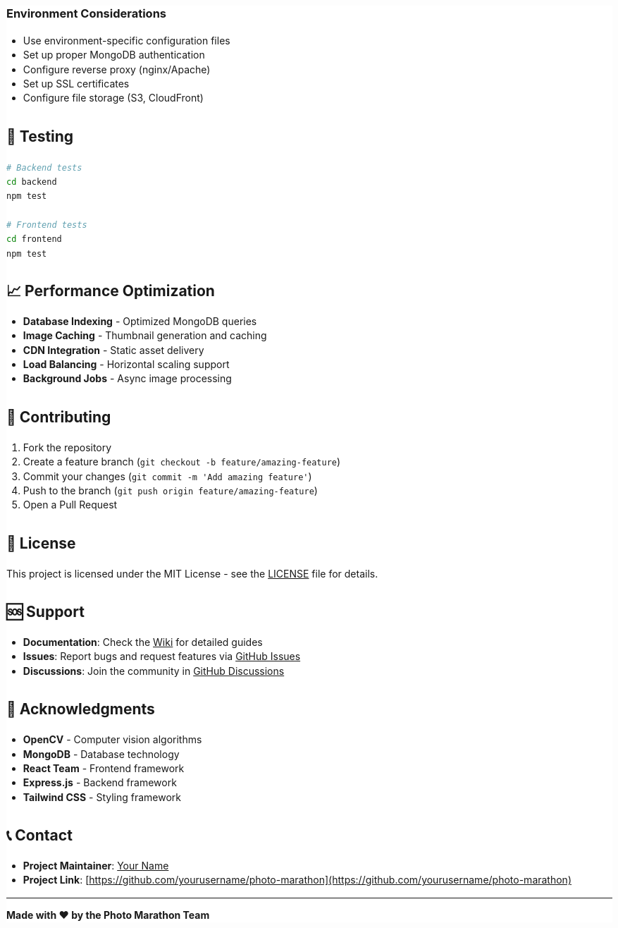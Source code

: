 ### Environment Considerations

- Use environment-specific configuration files
- Set up proper MongoDB authentication
- Configure reverse proxy (nginx/Apache)
- Set up SSL certificates
- Configure file storage (S3, CloudFront)

## 🧪 Testing

```bash
# Backend tests
cd backend
npm test

# Frontend tests
cd frontend
npm test
```

## 📈 Performance Optimization

- **Database Indexing** - Optimized MongoDB queries
- **Image Caching** - Thumbnail generation and caching
- **CDN Integration** - Static asset delivery
- **Load Balancing** - Horizontal scaling support
- **Background Jobs** - Async image processing

## 🤝 Contributing

1. Fork the repository
2. Create a feature branch (`git checkout -b feature/amazing-feature`)
3. Commit your changes (`git commit -m 'Add amazing feature'`)
4. Push to the branch (`git push origin feature/amazing-feature`)
5. Open a Pull Request

## 📝 License

This project is licensed under the MIT License - see the [LICENSE](LICENSE) file for details.

## 🆘 Support

- **Documentation**: Check the [Wiki](../../wiki) for detailed guides
- **Issues**: Report bugs and request features via [GitHub Issues](../../issues)
- **Discussions**: Join the community in [GitHub Discussions](../../discussions)

## 🙏 Acknowledgments

- **OpenCV** - Computer vision algorithms
- **MongoDB** - Database technology
- **React Team** - Frontend framework
- **Express.js** - Backend framework
- **Tailwind CSS** - Styling framework

## 📞 Contact

- **Project Maintainer**: [Your Name](mailto:your.email@example.com)
- **Project Link**: [https://github.com/yourusername/photo-marathon](https://github.com/yourusername/photo-marathon)

---

**Made with ❤️ by the Photo Marathon Team**
